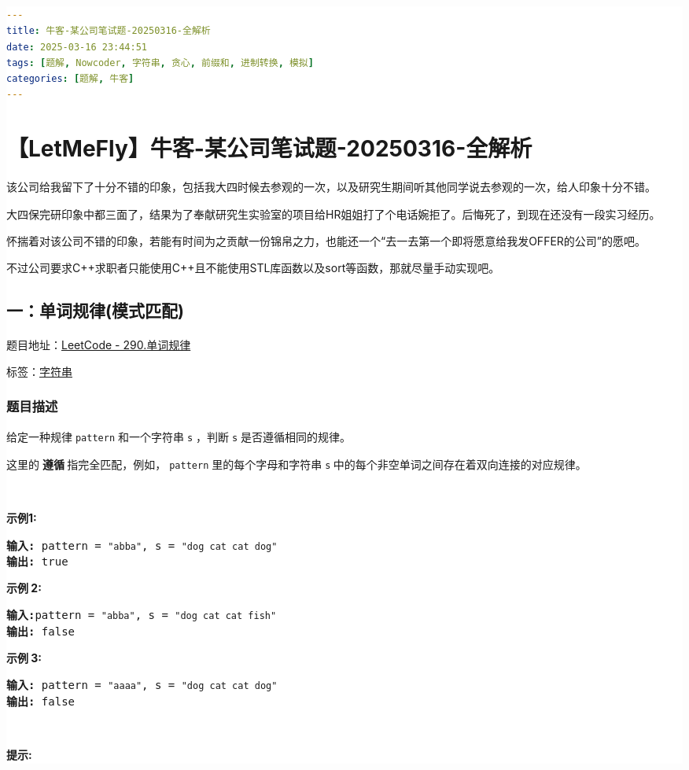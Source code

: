 ```yaml
---
title: 牛客-某公司笔试题-20250316-全解析
date: 2025-03-16 23:44:51
tags: [题解, Nowcoder, 字符串, 贪心, 前缀和, 进制转换, 模拟]
categories: [题解, 牛客]
---
```


# 【LetMeFly】牛客-某公司笔试题-20250316-全解析

<span title="柠檬微趣">该公司</span>给我留下了十分不错的印象，包括我大四时候去参观的一次，以及研究生期间听其他同学说去参观的一次，给人印象十分不错。

大四保完研印象中都三面了，结果为了奉献研究生实验室的项目给HR姐姐打了个电话婉拒了。后悔死了，到现在还没有一段实习经历。

怀揣着对该公司不错的印象，若能有时间为之贡献一份锦帛之力，也能还一个“去一去第一个即将愿意给我发OFFER的公司”的愿吧。

不过公司要求C++求职者只能使用C++且不能使用STL库函数以及sort等函数，那就尽量手动实现吧。

## 一：单词规律(模式匹配)

题目地址：[LeetCode - 290.单词规律](https://leetcode.cn/problems/word-pattern/)

标签：[字符串](https://blog.letmefly.xyz/tags/%E5%AD%97%E7%AC%A6%E4%B8%B2/)

### 题目描述

<p>给定一种规律 <code>pattern</code>&nbsp;和一个字符串&nbsp;<code>s</code>&nbsp;，判断 <code>s</code>&nbsp;是否遵循相同的规律。</p>

<p>这里的&nbsp;<strong>遵循&nbsp;</strong>指完全匹配，例如，&nbsp;<code>pattern</code>&nbsp;里的每个字母和字符串&nbsp;<code>s</code><strong>&nbsp;</strong>中的每个非空单词之间存在着双向连接的对应规律。</p>

<p>&nbsp;</p>

<p><strong class="example">示例1:</strong></p>

<pre>
<strong>输入:</strong> pattern = <code>"abba"</code>, s = <code>"dog cat cat dog"</code>
<strong>输出:</strong> true</pre>

<p><strong class="example">示例 2:</strong></p>

<pre>
<strong>输入:</strong>pattern = <code>"abba"</code>, s = <code>"dog cat cat fish"</code>
<strong>输出:</strong> false</pre>

<p><strong class="example">示例 3:</strong></p>

<pre>
<strong>输入:</strong> pattern = <code>"aaaa"</code>, s = <code>"dog cat cat dog"</code>
<strong>输出:</strong> false</pre>

<p>&nbsp;</p>

<p><strong>提示:</strong></p>
